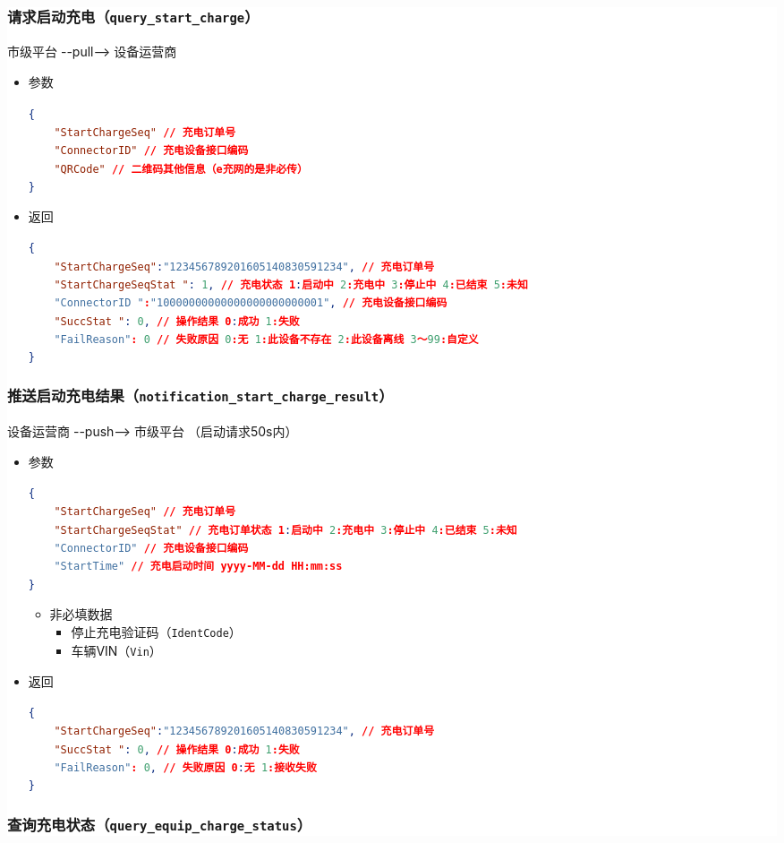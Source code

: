 ### 请求启动充电（`query_start_charge`）

市级平台 --pull--> 设备运营商

- 参数
  
  ```json
  {
      "StartChargeSeq" // 充电订单号
      "ConnectorID" // 充电设备接口编码
      "QRCode" // 二维码其他信息（e充网的是非必传）
  }
  ```

- 返回
  
  ```json
  {
      "StartChargeSeq":"123456789201605140830591234", // 充电订单号
      "StartChargeSeqStat ": 1, // 充电状态 1:启动中 2:充电中 3:停止中 4:已结束 5:未知
      "ConnectorID ":"10000000000000000000000001", // 充电设备接口编码
      "SuccStat ": 0, // 操作结果 0:成功 1:失败
      "FailReason": 0 // 失败原因 0:无 1:此设备不存在 2:此设备离线 3～99:自定义
  }
  ```

### 推送启动充电结果（`notification_start_charge_result`）

设备运营商 --push--> 市级平台 （启动请求50s内）

- 参数
  
  ```json
  {
      "StartChargeSeq" // 充电订单号
      "StartChargeSeqStat" // 充电订单状态 1:启动中 2:充电中 3:停止中 4:已结束 5:未知
      "ConnectorID" // 充电设备接口编码
      "StartTime" // 充电启动时间 yyyy-MM-dd HH:mm:ss
  }
  ```

  - 非必填数据
    - 停止充电验证码（`IdentCode`）
    - 车辆VIN（`Vin`）
- 返回

  ```json
  {
      "StartChargeSeq":"123456789201605140830591234", // 充电订单号
      "SuccStat ": 0, // 操作结果 0:成功 1:失败
      "FailReason": 0, // 失败原因 0:无 1:接收失败
  }
  ```

### 查询充电状态（`query_equip_charge_status`）
